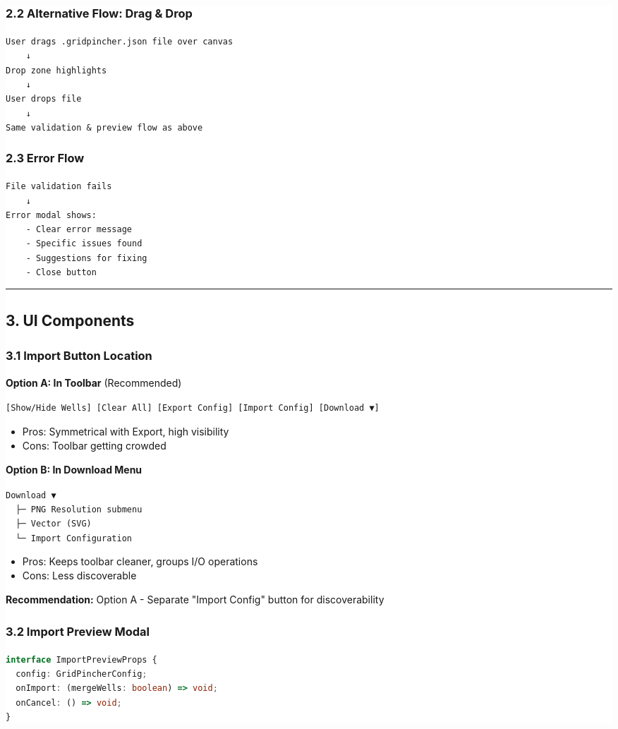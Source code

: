### 2.2 Alternative Flow: Drag & Drop

```
User drags .gridpincher.json file over canvas
    ↓
Drop zone highlights
    ↓
User drops file
    ↓
Same validation & preview flow as above
```

### 2.3 Error Flow

```
File validation fails
    ↓
Error modal shows:
    - Clear error message
    - Specific issues found
    - Suggestions for fixing
    - Close button
```

---

## 3. UI Components

### 3.1 Import Button Location

**Option A: In Toolbar** (Recommended)
```
[Show/Hide Wells] [Clear All] [Export Config] [Import Config] [Download ▼]
```
- Pros: Symmetrical with Export, high visibility
- Cons: Toolbar getting crowded

**Option B: In Download Menu**
```
Download ▼
  ├─ PNG Resolution submenu
  ├─ Vector (SVG)
  └─ Import Configuration
```
- Pros: Keeps toolbar cleaner, groups I/O operations
- Cons: Less discoverable

**Recommendation:** Option A - Separate "Import Config" button for discoverability

### 3.2 Import Preview Modal

```typescript
interface ImportPreviewProps {
  config: GridPincherConfig;
  onImport: (mergeWells: boolean) => void;
  onCancel: () => void;
}
```
